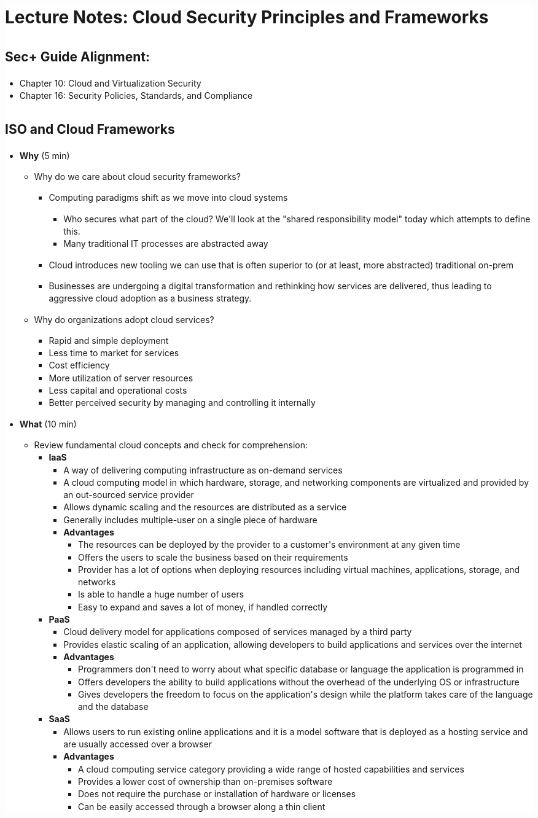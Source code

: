 # Lecture Notes: Cloud Security Principles and Frameworks

## Sec+ Guide Alignment:

- Chapter 10: Cloud and Virtualization Security
- Chapter 16: Security Policies, Standards, and Compliance

## ISO and Cloud Frameworks

- **Why** (5 min)
  - Why do we care about cloud security frameworks?
    - Computing paradigms shift as we move into cloud systems
      - Who secures what part of the cloud? We'll look at the "shared responsibility model" today which attempts to define this.
      - Many traditional IT processes are abstracted away

    - Cloud introduces new tooling we can use that is often superior to (or at least, more abstracted) traditional on-prem
    - Businesses are undergoing a digital transformation and rethinking how services are delivered, thus leading to aggressive cloud adoption as a business strategy.

  - Why do organizations adopt cloud services?
    - Rapid and simple deployment
    - Less time to market for services
    - Cost efficiency
    - More utilization of server resources
    - Less capital and operational costs
    - Better perceived security by managing and controlling it internally

- **What** (10 min)
  - Review fundamental cloud concepts and check for comprehension:
    - **IaaS**
      - A way of delivering computing infrastructure as on-demand services
      - A cloud computing model in which hardware, storage, and networking components are virtualized and provided by an out-sourced service provider
      - Allows dynamic scaling and the resources are distributed as a service
      - Generally includes multiple-user on a single piece of hardware
      - **Advantages**
        - The resources can be deployed by the provider to a customer's environment at any given time
        - Offers the users to scale the business based on their requirements
        - Provider has a lot of options when deploying resources including virtual machines, applications, storage, and networks
        - Is able to handle a huge number of users
        - Easy to expand and saves a lot of money, if handled correctly
    - **PaaS**
      - Cloud delivery model for applications composed of services managed by a third party
      - Provides elastic scaling of an application, allowing developers to build applications and services over the internet
      - **Advantages**
        - Programmers don't need to worry about what specific database or language the application is programmed in
        - Offers developers the ability to build applications without the overhead of the underlying OS or infrastructure
        - Gives developers the freedom to focus on the application's design while the platform takes care of the language and the database
    - **SaaS**
      - Allows users to run existing online applications and it is a model software that is deployed as a hosting service and are usually accessed over a browser
      - **Advantages**
        - A cloud computing service category providing a wide range of hosted capabilities and services
        - Provides a lower cost of ownership than on-premises software
        - Does not require the purchase or installation of hardware or licenses
        - Can be easily accessed through a browser along a thin client